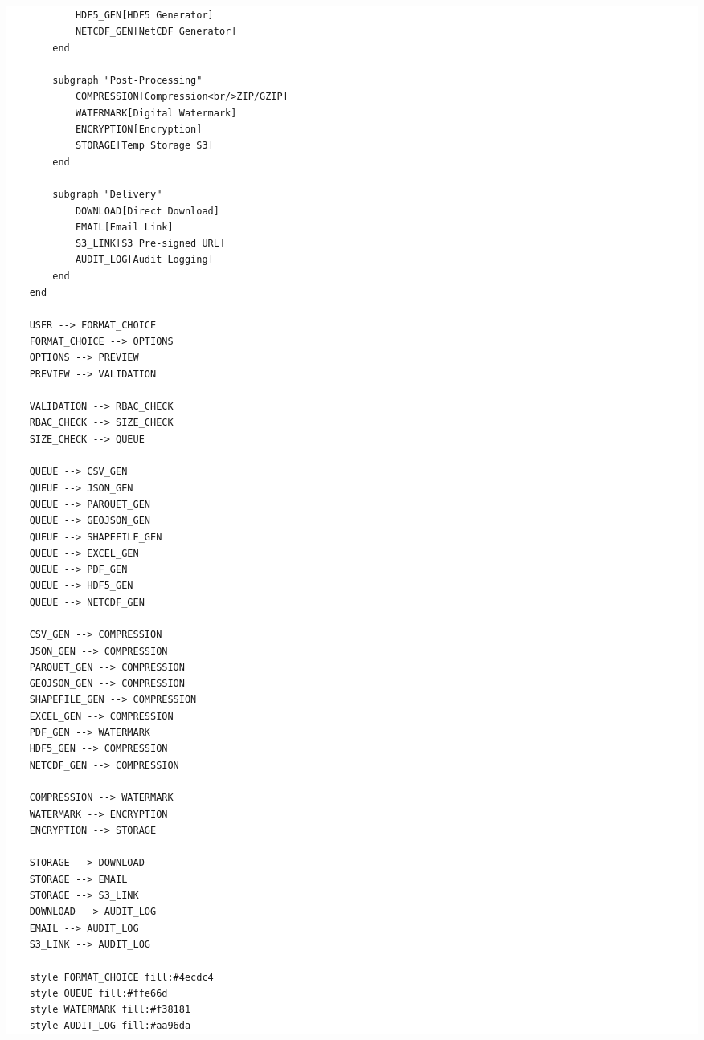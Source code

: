 ```mermaid
            HDF5_GEN[HDF5 Generator]
            NETCDF_GEN[NetCDF Generator]
        end

        subgraph "Post-Processing"
            COMPRESSION[Compression<br/>ZIP/GZIP]
            WATERMARK[Digital Watermark]
            ENCRYPTION[Encryption]
            STORAGE[Temp Storage S3]
        end

        subgraph "Delivery"
            DOWNLOAD[Direct Download]
            EMAIL[Email Link]
            S3_LINK[S3 Pre-signed URL]
            AUDIT_LOG[Audit Logging]
        end
    end

    USER --> FORMAT_CHOICE
    FORMAT_CHOICE --> OPTIONS
    OPTIONS --> PREVIEW
    PREVIEW --> VALIDATION

    VALIDATION --> RBAC_CHECK
    RBAC_CHECK --> SIZE_CHECK
    SIZE_CHECK --> QUEUE

    QUEUE --> CSV_GEN
    QUEUE --> JSON_GEN
    QUEUE --> PARQUET_GEN
    QUEUE --> GEOJSON_GEN
    QUEUE --> SHAPEFILE_GEN
    QUEUE --> EXCEL_GEN
    QUEUE --> PDF_GEN
    QUEUE --> HDF5_GEN
    QUEUE --> NETCDF_GEN

    CSV_GEN --> COMPRESSION
    JSON_GEN --> COMPRESSION
    PARQUET_GEN --> COMPRESSION
    GEOJSON_GEN --> COMPRESSION
    SHAPEFILE_GEN --> COMPRESSION
    EXCEL_GEN --> COMPRESSION
    PDF_GEN --> WATERMARK
    HDF5_GEN --> COMPRESSION
    NETCDF_GEN --> COMPRESSION

    COMPRESSION --> WATERMARK
    WATERMARK --> ENCRYPTION
    ENCRYPTION --> STORAGE

    STORAGE --> DOWNLOAD
    STORAGE --> EMAIL
    STORAGE --> S3_LINK
    DOWNLOAD --> AUDIT_LOG
    EMAIL --> AUDIT_LOG
    S3_LINK --> AUDIT_LOG

    style FORMAT_CHOICE fill:#4ecdc4
    style QUEUE fill:#ffe66d
    style WATERMARK fill:#f38181
    style AUDIT_LOG fill:#aa96da
```